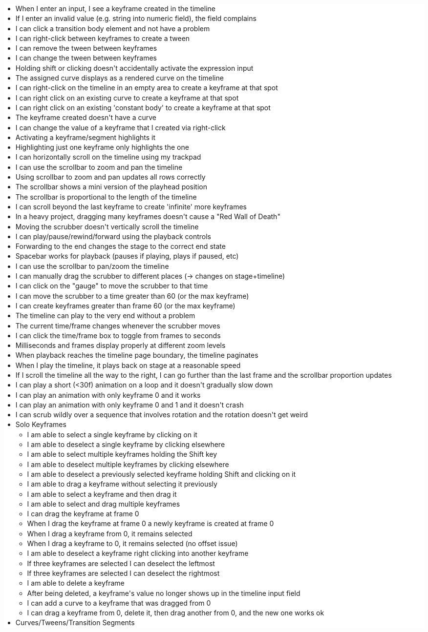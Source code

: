   * When I enter an input, I see a keyframe created in the timeline
  * If I enter an invalid value (e.g. string into numeric field), the field complains
  * I can click a transition body element and not have a problem
  * I can right-click between keyframes to create a tween
  * I can remove the tween between keyframes
  * I can change the tween between keyframes
  * Holding shift or clicking doesn't accidentally activate the expression input
  * The assigned curve displays as a rendered curve on the timeline
  * I can right-click on the timeline in an empty area to create a keyframe at that spot
  * I can right click on an existing curve to create a keyframe at that spot
  * I can right click on an existing 'constant body' to create a keyframe at that spot
  * The keyframe created doesn't have a curve
  * I can change the value of a keyframe that I created via right-click
  * Activating a keyframe/segment highlights it
  * Highlighting just one keyframe only highlights the one
  * I can horizontally scroll on the timeline using my trackpad
  * I can use the scrollbar to zoom and pan the timeline
  * Using scrollbar to zoom and pan updates all rows correctly
  * The scrollbar shows a mini version of the playhead position
  * The scrollbar is proportional to the length of the timeline
  * I can scroll beyond the last keyframe to create 'infinite' more keyframes
  * In a heavy project, dragging many keyframes doesn't cause a "Red Wall of Death"
  * Moving the scrubber doesn't vertically scroll the timeline
  * I can play/pause/rewind/forward using the playback controls
  * Forwarding to the end changes the stage to the correct end state
  * Spacebar works for playback (pauses if playing, plays if paused, etc)
  * I can use the scrollbar to pan/zoom the timeline
  * I can manually drag the scrubber to different places (→ changes on stage+timeline)
  * I can click on the "gauge" to move the scrubber to that time
  * I can move the scrubber to a time greater than 60 (or the max keyframe)
  * I can create keyframes greater than frame 60 (or the max keyframe)
  * The timeline can play to the very end without a problem
  * The current time/frame changes whenever the scrubber moves
  * I can click the time/frame box to toggle from frames to seconds
  * Milliseconds and frames display properly at different zoom levels
  * When playback reaches the timeline page boundary, the timeline paginates
  * When I play the timeline, it plays back on stage at a reasonable speed
  * If I scroll the timeline all the way to the right, I can go further than the last frame and the scrollbar proportion updates
  * I can play a short (<30f) animation on a loop and it doesn't gradually slow down
  * I can play an animation with only keyframe 0 and it works
  * I can play an animation with only keyframe 0 and 1 and it doesn't crash
  * I can scrub wildly over a sequence that involves rotation and the rotation doesn't get weird
* Solo Keyframes
  * I am able to select a single keyframe by clicking on it
  * I am able to deselect a single keyframe by clicking elsewhere
  * I am able to select multiple keyframes holding the Shift key
  * I am able to deselect multiple keyframes by clicking elsewhere
  * I am able to deselect a previously selected keyframe holding Shift and clicking on it
  * I am able to drag a keyframe without selecting it previously
  * I am able to select a keyframe and then drag it
  * I am able to select and drag multiple keyframes
  * I can drag the keyframe at frame 0
  * When I drag the keyframe at frame 0 a newly keyframe is created at frame 0
  * When I drag a keyframe from 0, it remains selected
  * When I drag a keyframe to 0, it remains selected (no offset issue)
  * I am able to deselect a keyframe right clicking into another keyframe
  * If three keyframes are selected I can deselect the leftmost
  * If three keyframes are selected I can deselect the rightmost
  * I am able to delete a keyframe
  * After being deleted, a keyframe's value no longer shows up in the timeline input field
  * I can add a curve to a keyframe that was dragged from 0
  * I can drag a keyframe from 0, delete it, then drag another from 0, and the new one works ok
* Curves/Tweens/Transition Segments